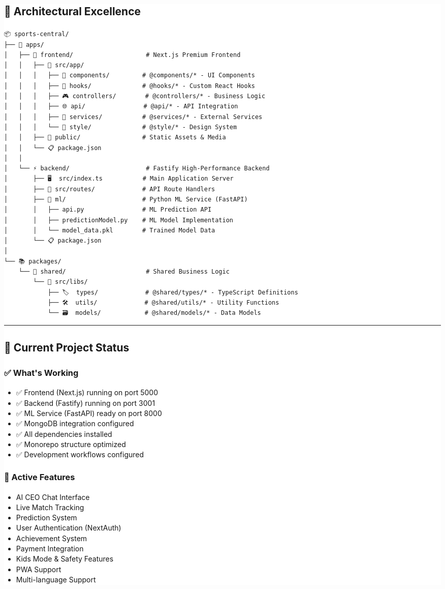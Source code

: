 
## 📂 Architectural Excellence

```
📦 sports-central/
├── 🎨 apps/
│   ├── 📱 frontend/                    # Next.js Premium Frontend
│   │   ├── 🔧 src/app/
│   │   │   ├── 🧩 components/         # @components/* - UI Components
│   │   │   ├── 🎣 hooks/              # @hooks/* - Custom React Hooks
│   │   │   ├── 🎮 controllers/        # @controllers/* - Business Logic
│   │   │   ├── 🌐 api/                # @api/* - API Integration
│   │   │   ├── 🔧 services/           # @services/* - External Services
│   │   │   └── 🎨 style/              # @style/* - Design System
│   │   ├── 📸 public/                 # Static Assets & Media
│   │   └── 📋 package.json
│   │
│   └── ⚡ backend/                     # Fastify High-Performance Backend
│       ├── 🖥️  src/index.ts           # Main Application Server
│       ├── 🔌 src/routes/             # API Route Handlers
│       ├── 🧠 ml/                     # Python ML Service (FastAPI)
│       │   ├── api.py                # ML Prediction API
│       │   ├── predictionModel.py    # ML Model Implementation
│       │   └── model_data.pkl        # Trained Model Data
│       └── 📋 package.json
│
└── 📚 packages/
    └── 🤝 shared/                      # Shared Business Logic
        └── 🔧 src/libs/
            ├── 🏷️  types/             # @shared/types/* - TypeScript Definitions
            ├── 🛠️  utils/             # @shared/utils/* - Utility Functions
            └── 🗃️  models/            # @shared/models/* - Data Models
```

---

## 🚀 Current Project Status

### **✅ What's Working**
- ✅ Frontend (Next.js) running on port 5000
- ✅ Backend (Fastify) running on port 3001
- ✅ ML Service (FastAPI) ready on port 8000
- ✅ MongoDB integration configured
- ✅ All dependencies installed
- ✅ Monorepo structure optimized
- ✅ Development workflows configured

### **🎯 Active Features**
- AI CEO Chat Interface
- Live Match Tracking
- Prediction System
- User Authentication (NextAuth)
- Achievement System
- Payment Integration
- Kids Mode & Safety Features
- PWA Support
- Multi-language Support
